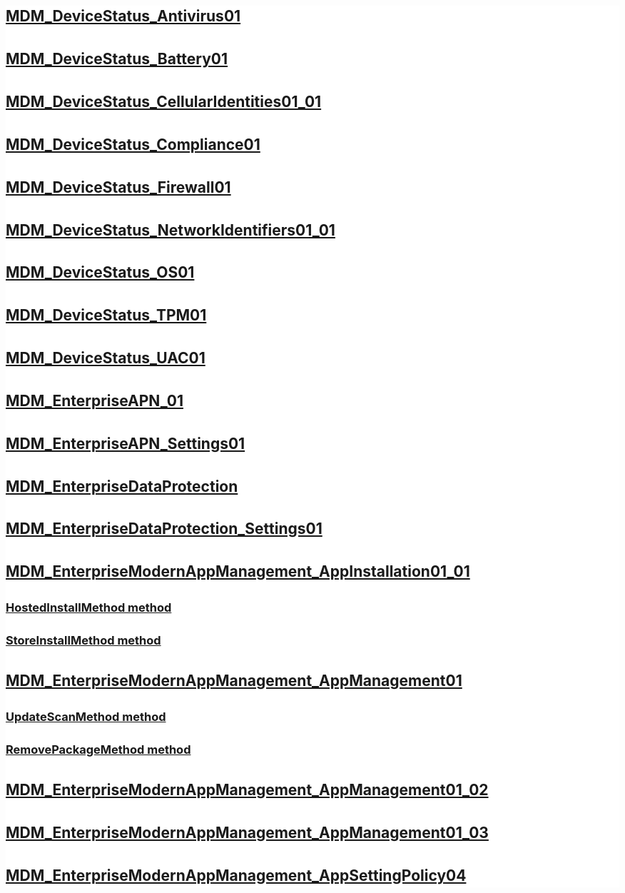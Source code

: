 ## [MDM_DeviceStatus_Antivirus01](mdm-devicestatus-antivirus01.md)
## [MDM_DeviceStatus_Battery01](mdm-devicestatus-battery01.md)
## [MDM_DeviceStatus_CellularIdentities01_01](mdm-devicestatus-cellularidentities01-01.md)
## [MDM_DeviceStatus_Compliance01](mdm-devicestatus-compliance01.md)
## [MDM_DeviceStatus_Firewall01](mdm-devicestatus-firewall01.md)
## [MDM_DeviceStatus_NetworkIdentifiers01_01](mdm-devicestatus-networkidentifiers01-01.md)
## [MDM_DeviceStatus_OS01](mdm-devicestatus-os01.md)
## [MDM_DeviceStatus_TPM01](mdm-devicestatus-tpm01.md)
## [MDM_DeviceStatus_UAC01](mdm-devicestatus-uac01.md)
## [MDM_EnterpriseAPN_01](mdm-enterpriseapn-01.md)
## [MDM_EnterpriseAPN_Settings01](mdm-enterpriseapn-settings01.md)
## [MDM_EnterpriseDataProtection](mdm-enterprisedataprotection.md)
## [MDM_EnterpriseDataProtection_Settings01](mdm-enterprisedataprotection-settings01.md)
## [MDM_EnterpriseModernAppManagement_AppInstallation01_01](mdm-enterprisemodernappmanagement-appinstallation01-01.md)
### [HostedInstallMethod method](mdm-enterprisemodernappmanagement-appinstallation01-01-hostedinstallmethod.md)
### [StoreInstallMethod method](mdm-enterprisemodernappmanagement-appinstallation01-01-storeinstallmethod.md)
## [MDM_EnterpriseModernAppManagement_AppManagement01](mdm-enterprisemodernappmanagement-appmanagement01.md)
### [UpdateScanMethod method](mdm-enterprisemodernappmanagement-appmanagement01-updatescanmethod.md)
### [RemovePackageMethod method](mdm-enterprisemodernappmanagement-appmanagement01-removepackagemethod.md)
## [MDM_EnterpriseModernAppManagement_AppManagement01_02](mdm-enterprisemodernappmanagement-appmanagement01-02.md)
## [MDM_EnterpriseModernAppManagement_AppManagement01_03](mdm-enterprisemodernappmanagement-appmanagement01-03.md)
## [MDM_EnterpriseModernAppManagement_AppSettingPolicy04](mdm-enterprisemodernappmanagement-appsettingpolicy04.md)